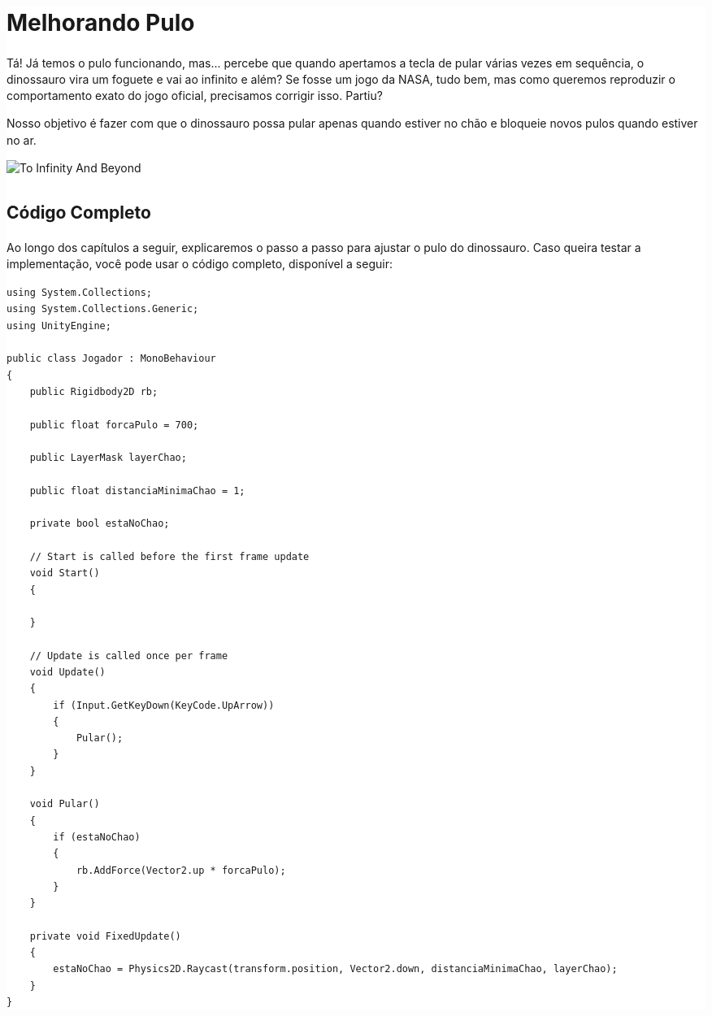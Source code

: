 # Melhorando Pulo

Tá! Já temos o pulo funcionando, mas... percebe que quando apertamos a tecla de pular várias vezes em sequência, o dinossauro vira um foguete e vai ao infinito e além? Se fosse um jogo da NASA, tudo bem, mas como queremos reproduzir o comportamento exato do jogo oficial, precisamos corrigir isso. Partiu?

Nosso objetivo é fazer com que o dinossauro possa pular apenas quando estiver no chão e bloqueie novos pulos quando estiver no ar.

![To Infinity And Beyond](../../Games/Dino%20do%20Google%20Chrome/imagens/infinity-and-beyond.gif)

## Código Completo

Ao longo dos capítulos a seguir, explicaremos o passo a passo para ajustar o pulo do dinossauro. Caso queira testar a implementação, você pode usar o código completo, disponível a seguir:

```
using System.Collections;
using System.Collections.Generic;
using UnityEngine;

public class Jogador : MonoBehaviour
{
    public Rigidbody2D rb;

    public float forcaPulo = 700;

    public LayerMask layerChao;

    public float distanciaMinimaChao = 1;

    private bool estaNoChao;

    // Start is called before the first frame update
    void Start()
    {

    }

    // Update is called once per frame
    void Update()
    {
        if (Input.GetKeyDown(KeyCode.UpArrow))
        {
            Pular();
        }
    }

    void Pular()
    {
        if (estaNoChao)
        {
            rb.AddForce(Vector2.up * forcaPulo);
        }
    }

    private void FixedUpdate()
    {
        estaNoChao = Physics2D.Raycast(transform.position, Vector2.down, distanciaMinimaChao, layerChao);
    }
}
```